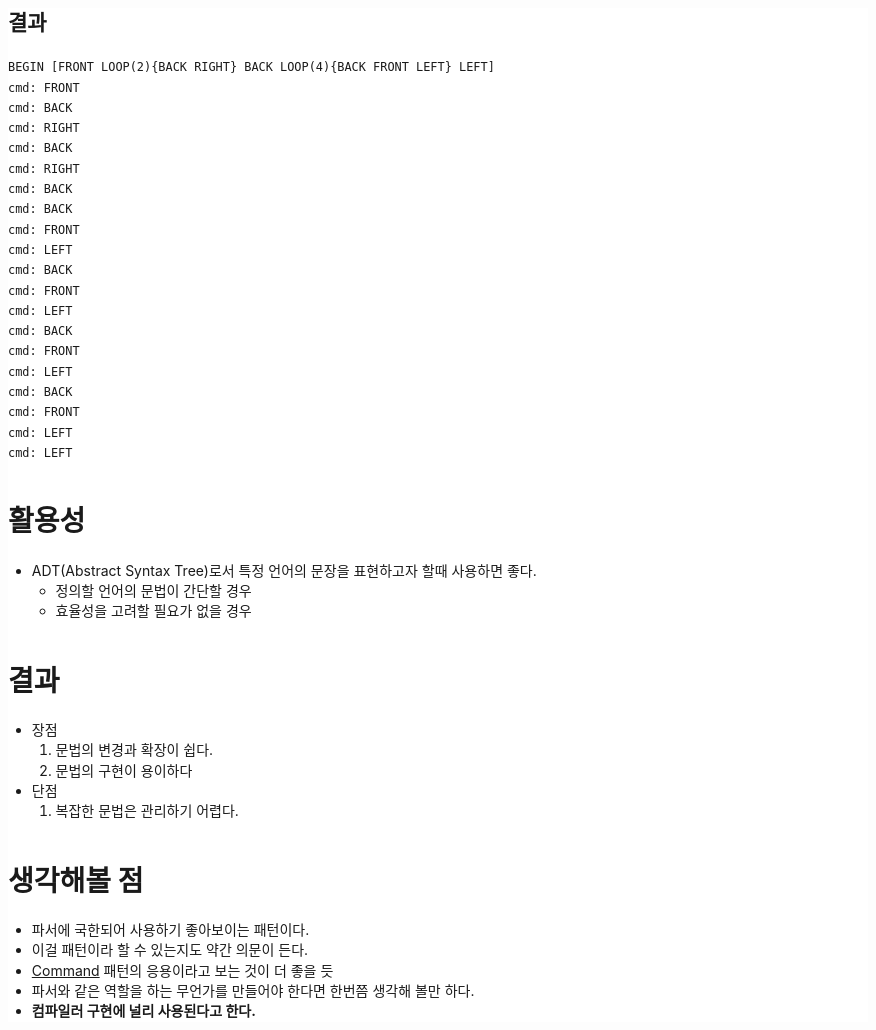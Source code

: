 ````swift

````

## 결과

````
BEGIN [FRONT LOOP(2){BACK RIGHT} BACK LOOP(4){BACK FRONT LEFT} LEFT]
cmd: FRONT
cmd: BACK
cmd: RIGHT
cmd: BACK
cmd: RIGHT
cmd: BACK
cmd: BACK
cmd: FRONT
cmd: LEFT
cmd: BACK
cmd: FRONT
cmd: LEFT
cmd: BACK
cmd: FRONT
cmd: LEFT
cmd: BACK
cmd: FRONT
cmd: LEFT
cmd: LEFT
````

# 활용성

* ADT(Abstract Syntax Tree)로서 특정 언어의 문장을 표현하고자 할때 사용하면 좋다.
  * 정의할 언어의 문법이 간단할 경우
  * 효율성을 고려할 필요가 없을 경우

# 결과

* 장점
  1. 문법의 변경과 확장이 쉽다.
  1. 문법의 구현이 용이하다
* 단점
  1. 복잡한 문법은 관리하기 어렵다.

# 생각해볼 점

* 파서에 국한되어 사용하기 좋아보이는 패턴이다.
* 이걸 패턴이라 할 수 있는지도 약간 의문이 든다.
* [Command](Command.md) 패턴의 응용이라고 보는 것이 더 좋을 듯
* 파서와 같은 역할을 하는 무언가를 만들어야 한다면 한번쯤 생각해 볼만 하다.
* **컴파일러 구현에 널리 사용된다고 한다.**
